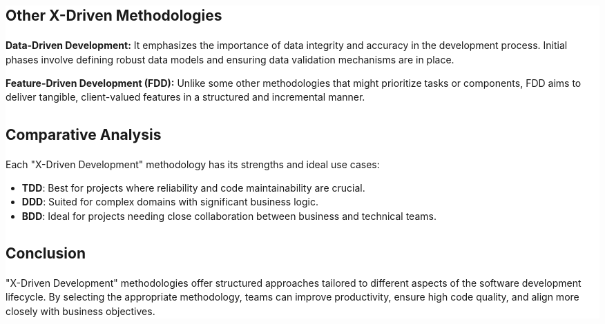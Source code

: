 ## Other X-Driven Methodologies

**Data-Driven Development:**
It emphasizes the importance of data integrity and accuracy in the development process. Initial phases involve defining robust data models and ensuring data validation mechanisms are in place.

**Feature-Driven Development (FDD):**
Unlike some other methodologies that might prioritize tasks or components, FDD aims to deliver tangible, client-valued features in a structured and incremental manner. 

## Comparative Analysis

Each "X-Driven Development" methodology has its strengths and ideal use cases:
- **TDD**: Best for projects where reliability and code maintainability are crucial.
- **DDD**: Suited for complex domains with significant business logic.
- **BDD**: Ideal for projects needing close collaboration between business and technical teams.

## Conclusion

"X-Driven Development" methodologies offer structured approaches tailored to different aspects of the software development lifecycle. By selecting the appropriate methodology, teams can improve productivity, ensure high code quality, and align more closely with business objectives.
